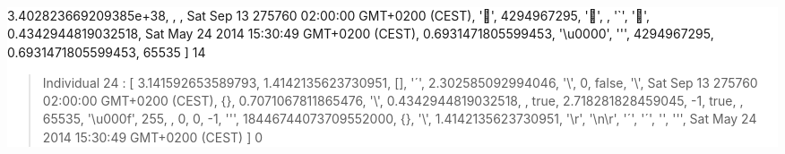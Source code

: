   3.402823669209385e+38,
  ,
  ,
  Sat Sep 13 275760 02:00:00 GMT+0200 (CEST),
  '࿿',
  4294967295,
  '￿',
  ,
  '`',
  '￿',
  0.4342944819032518,
  Sat May 24 2014 15:30:49 GMT+0200 (CEST),
  0.6931471805599453,
  '\u0000',
  '\'',
  4294967295,
  0.6931471805599453,
  65535 ]
14

> Individual 24 :
[ 3.141592653589793,
  1.4142135623730951,
  [],
  '´',
  2.302585092994046,
  '\\',
  0,
  false,
  '\\',
  Sat Sep 13 275760 02:00:00 GMT+0200 (CEST),
  {},
  0.7071067811865476,
  '\\',
  0.4342944819032518,
  ,
  true,
  2.718281828459045,
  -1,
  true,
  ,
  65535,
  '\u000f',
  255,
  ,
  0,
  0,
  -1,
  '\'',
  18446744073709552000,
  {},
  '\\',
  1.4142135623730951,
  '\r',
  '\n\r',
  '´',
  '´',
  '',
  '\'',
  Sat May 24 2014 15:30:49 GMT+0200 (CEST) ]
0
